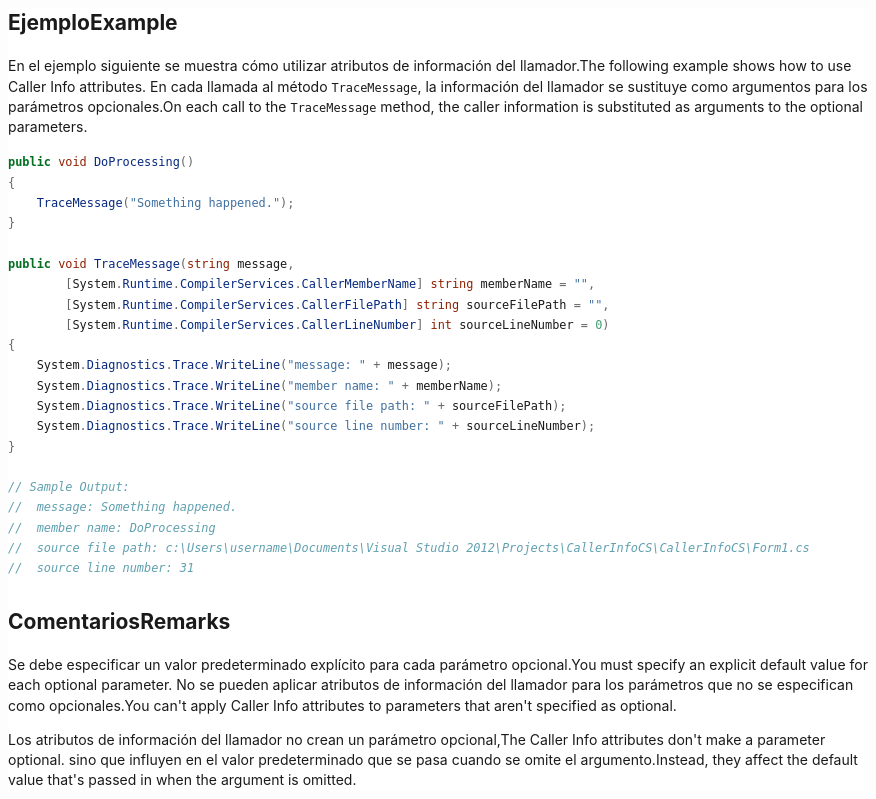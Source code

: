 ## <a name="example"></a><span data-ttu-id="4825a-116">Ejemplo</span><span class="sxs-lookup"><span data-stu-id="4825a-116">Example</span></span>  
 <span data-ttu-id="4825a-117">En el ejemplo siguiente se muestra cómo utilizar atributos de información del llamador.</span><span class="sxs-lookup"><span data-stu-id="4825a-117">The following example shows how to use Caller Info attributes.</span></span> <span data-ttu-id="4825a-118">En cada llamada al método `TraceMessage`, la información del llamador se sustituye como argumentos para los parámetros opcionales.</span><span class="sxs-lookup"><span data-stu-id="4825a-118">On each call to the `TraceMessage` method, the caller information is substituted as arguments to the optional parameters.</span></span>  
  
```csharp  
public void DoProcessing()  
{  
    TraceMessage("Something happened.");  
}  
  
public void TraceMessage(string message,  
        [System.Runtime.CompilerServices.CallerMemberName] string memberName = "",  
        [System.Runtime.CompilerServices.CallerFilePath] string sourceFilePath = "",  
        [System.Runtime.CompilerServices.CallerLineNumber] int sourceLineNumber = 0)  
{  
    System.Diagnostics.Trace.WriteLine("message: " + message);  
    System.Diagnostics.Trace.WriteLine("member name: " + memberName);  
    System.Diagnostics.Trace.WriteLine("source file path: " + sourceFilePath);  
    System.Diagnostics.Trace.WriteLine("source line number: " + sourceLineNumber);  
}  
  
// Sample Output:  
//  message: Something happened.  
//  member name: DoProcessing  
//  source file path: c:\Users\username\Documents\Visual Studio 2012\Projects\CallerInfoCS\CallerInfoCS\Form1.cs  
//  source line number: 31  
```  
  
## <a name="remarks"></a><span data-ttu-id="4825a-119">Comentarios</span><span class="sxs-lookup"><span data-stu-id="4825a-119">Remarks</span></span>  
 <span data-ttu-id="4825a-120">Se debe especificar un valor predeterminado explícito para cada parámetro opcional.</span><span class="sxs-lookup"><span data-stu-id="4825a-120">You must specify an explicit default value for each optional parameter.</span></span> <span data-ttu-id="4825a-121">No se pueden aplicar atributos de información del llamador para los parámetros que no se especifican como opcionales.</span><span class="sxs-lookup"><span data-stu-id="4825a-121">You can't apply Caller Info attributes to parameters that aren't specified as optional.</span></span>  
  
 <span data-ttu-id="4825a-122">Los atributos de información del llamador no crean un parámetro opcional,</span><span class="sxs-lookup"><span data-stu-id="4825a-122">The Caller Info attributes don't make a parameter optional.</span></span> <span data-ttu-id="4825a-123">sino que influyen en el valor predeterminado que se pasa cuando se omite el argumento.</span><span class="sxs-lookup"><span data-stu-id="4825a-123">Instead, they affect the default value that's passed in when the argument is omitted.</span></span>  
  